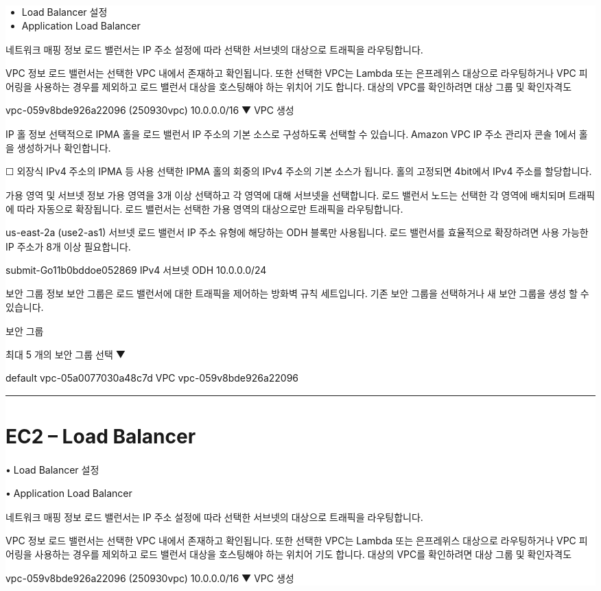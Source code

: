- Load Balancer 설정
- Application Load Balancer

네트워크 매핑 정보
로드 밸런서는 IP 주소 설정에 따라 선택한 서브넷의 대상으로 트래픽을 라우팅합니다.

VPC 정보
로드 밸런서는 선택한 VPC 내에서 존재하고 확인됩니다. 또한 선택한 VPC는 Lambda 또는 은프레위스 대상으로 라우팅하거나 VPC 피어링을 사용하는 경우를 제외하고 로드 밸런서 대상을 호스팅해야 하는 위치어
기도 합니다. 대상의 VPC를 확인하려면 대상 그룹 및 확인자격도

vpc-059v8bde926a22096 (250930vpc)
10.0.0.0/16 ▼ VPC 생성

IP 홀 정보
선택적으로 IPMA 홀을 로드 밸런서 IP 주소의 기본 소스로 구성하도록 선택할 수 있습니다. Amazon VPC IP 주소 관리자 콘솔 1에서 홀을 생성하거나 확인합니다.

☐ 외장식 IPv4 주소의 IPMA 등 사용
선택한 IPMA 홀의 회중의 IPv4 주소의 기본 소스가 됩니다. 홀의 고정되면 4bit에서 IPv4 주소를 할당합니다.

가용 영역 및 서브넷 정보
가용 영역을 3개 이상 선택하고 각 영역에 대해 서브넷을 선택합니다. 로드 밸런서 노드는 선택한 각 영역에 배치되며 트래픽에 따라 자동으로 확장됩니다. 로드 밸런서는 선택한 가용 영역의 대상으로만 트래픽을 라우팅합니다.

us-east-2a (use2-as1)
서브넷
로드 밸런서 IP 주소 유형에 해당하는 ODH 블록만 사용됩니다. 로드 밸런서를 효율적으로 확장하려면 사용 가능한 IP 주소가 8개 이상 필요합니다.

submit-Go11b0bddoe052869
IPv4 서브넷 ODH 10.0.0.0/24

보안 그룹 정보
보안 그룹은 로드 밸런서에 대한 트래픽을 제어하는 방화벽 규칙 세트입니다. 기존 보안 그룹을 선택하거나 새 보안 그룹을 생성 할 수 있습니다.

보안 그룹

최대 5 개의 보안 그룹 선택 ▼

default
vpc-05a0077030a48c7d VPC vpc-059v8bde926a22096

---

# EC2 – Load Balancer

• Load Balancer 설정

• Application Load Balancer

네트워크 매핑 정보
로드 밸런서는 IP 주소 설정에 따라 선택한 서브넷의 대상으로 트래픽을 라우팅합니다.

VPC 정보
로드 밸런서는 선택한 VPC 내에서 존재하고 확인됩니다. 또한 선택한 VPC는 Lambda 또는 은프레위스 대상으로 라우팅하거나 VPC 피어링을 사용하는 경우를 제외하고 로드 밸런서 대상을 호스팅해야 하는 위치어
기도 합니다. 대상의 VPC를 확인하려면 대상 그룹 및 확인자격도

vpc-059v8bde926a22096 (250930vpc)
10.0.0.0/16 ▼ VPC 생성
